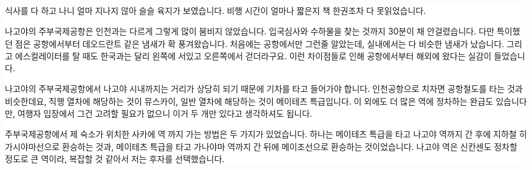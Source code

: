 식사를 다 하고 나니 얼마 지나지 않아 슬슬 육지가 보였습니다. 비행 시간이 얼마나 짧은지 책 한권조차 다 못읽었습니다.

나고야의 주부국제공항은 인천과는 다르게 그렇게 많이 붐비지 않았습니다. 입국심사와 수하물을 찾는 것까지 30분이 채 안걸렸습니다. 다만 특이했던 점은 공항에서부터 데오드란트 같은 냄새가 확 풍겨왔습니다. 처음에는 공항에서만 그런줄 알았는데, 실내에서는 다 비슷한 냄새가 났습니다. 그리고 에스컬레이터를 탈 때도 한국과는 달리 왼쪽에 서있고 오른쪽에서 걷더라구요. 이런 차이점들로 인해 공항에서부터 해외에 왔다는 실감이 들었습니다.

나고야의 주부국제공항에서 나고야 시내까지는 거리가 상당히 되기 때문에 기차를 타고 들어가야 합니다. 인천공항으로 치자면 공항철도를 타는 것과 비슷한데요, 직행 열차에 해당하는 것이 뮤스카이, 일반 열차에 해당하는 것이 메이테츠 특급입니다. 이 외에도 더 많은 역에 정차하는 완급도 있습니다만, 여행자 입장에서 그건 고려할 필요가 없으니 이거 두 개만 있다고 생각하셔도 됩니다.

<center><iframe src="https://www.google.com/maps/embed?pb=!1m28!1m12!1m3!1d209132.6796100845!2d136.72193518936166!3d35.01426127445061!2m3!1f0!2f0!3f0!3m2!1i1024!2i768!4f13.1!4m13!3e3!4m5!1s0x60047d93edcc29cf%3A0x42987d286e2c0025!2z7J2867O4IOyVhOydtOy5mO2YhCDrj4TsvZTrgpjrqZTsi5wg7IS87Yq466CI7Ja0IDEg7KGw66mU4oiSMSDso7zrtoAg6rWt7KCc6rO17ZWtIChOR08p!3m2!1d34.8573624!2d136.8107557!4m5!1s0x600370d14c8d9e6b%3A0xeb12333b3b1af460!2z7IKs7Lm07JeQIOyXrSAzIENob21lLTUtMTLlhYggU2FrYWUsIE5ha2EgV2FyZCwgTmFnb3lhLCBBaWNoaSA0NjAtMDAwOCDsnbzrs7g!3m2!1d35.170047499999995!2d136.9085322!5e0!3m2!1sko!2skr!4v1685429184931!5m2!1sko!2skr" width="600" height="450" style="border:0;" allowfullscreen="" loading="lazy" referrerpolicy="no-referrer-when-downgrade"></iframe></center>

주부국제공항에서 제 숙소가 위치한 사카에 역 까지 가는 방법은 두 가지가 있었습니다. 하나는 메이테츠 특급을 타고 나고야 역까지 간 후에 지하철 히가시야마선으로 환승하는 것과, 메이테츠 특급을 타고 가나야마 역까지 간 뒤에 메이조선으로 환승하는 것이었습니다. 나고야 역은 신칸센도 정차할 정도로 큰 역이라, 복잡할 것 같아서 저는 후자를 선택했습니다.
